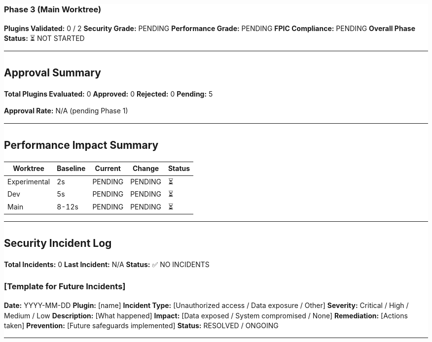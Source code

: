 
### Phase 3 (Main Worktree)

**Plugins Validated:** 0 / 2
**Security Grade:** PENDING
**Performance Grade:** PENDING
**FPIC Compliance:** PENDING
**Overall Phase Status:** ⏳ NOT STARTED

---

## Approval Summary

**Total Plugins Evaluated:** 0
**Approved:** 0
**Rejected:** 0
**Pending:** 5

**Approval Rate:** N/A (pending Phase 1)

---

## Performance Impact Summary

| Worktree | Baseline | Current | Change | Status |
|----------|----------|---------|--------|--------|
| Experimental | 2s | PENDING | PENDING | ⏳ |
| Dev | 5s | PENDING | PENDING | ⏳ |
| Main | 8-12s | PENDING | PENDING | ⏳ |

---

## Security Incident Log

**Total Incidents:** 0
**Last Incident:** N/A
**Status:** ✅ NO INCIDENTS

### [Template for Future Incidents]

**Date:** YYYY-MM-DD
**Plugin:** [name]
**Incident Type:** [Unauthorized access / Data exposure / Other]
**Severity:** Critical / High / Medium / Low
**Description:** [What happened]
**Impact:** [Data exposed / System compromised / None]
**Remediation:** [Actions taken]
**Prevention:** [Future safeguards implemented]
**Status:** RESOLVED / ONGOING

---
